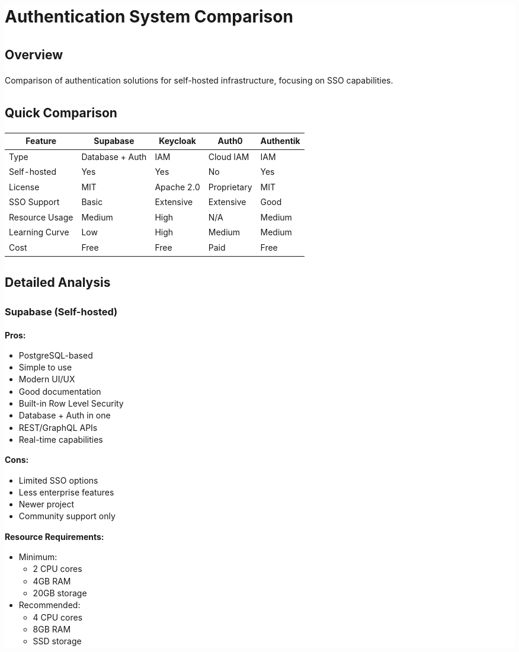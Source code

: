 # Authentication System Comparison

## Overview
Comparison of authentication solutions for self-hosted infrastructure, focusing on SSO capabilities.

## Quick Comparison

| Feature | Supabase | Keycloak | Auth0 | Authentik |
|---------|----------|----------|-------|-----------|
| Type | Database + Auth | IAM | Cloud IAM | IAM |
| Self-hosted | Yes | Yes | No | Yes |
| License | MIT | Apache 2.0 | Proprietary | MIT |
| SSO Support | Basic | Extensive | Extensive | Good |
| Resource Usage | Medium | High | N/A | Medium |
| Learning Curve | Low | High | Medium | Medium |
| Cost | Free | Free | Paid | Free |

## Detailed Analysis

### Supabase (Self-hosted)
**Pros:**
- PostgreSQL-based
- Simple to use
- Modern UI/UX
- Good documentation
- Built-in Row Level Security
- Database + Auth in one
- REST/GraphQL APIs
- Real-time capabilities

**Cons:**
- Limited SSO options
- Less enterprise features
- Newer project
- Community support only

**Resource Requirements:**
- Minimum:
  - 2 CPU cores
  - 4GB RAM
  - 20GB storage
- Recommended:
  - 4 CPU cores
  - 8GB RAM
  - SSD storage
